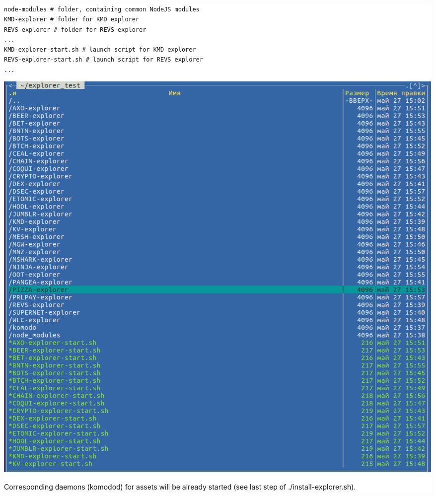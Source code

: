 	node-modules # folder, containing common NodeJS modules
	KMD-explorer # folder for KMD explorer
	REVS-explorer # folder for REVS explorer
	...
	KMD-explorer-start.sh # launch script for KMD explorer
	REVS-explorer-start.sh # launch script for REVS explorer
	...

![ ](./directory_structure.png  "explorer directory structure")

Corresponding daemons (komodod) for assets will be already started (see last step of ./install-explorer.sh).
